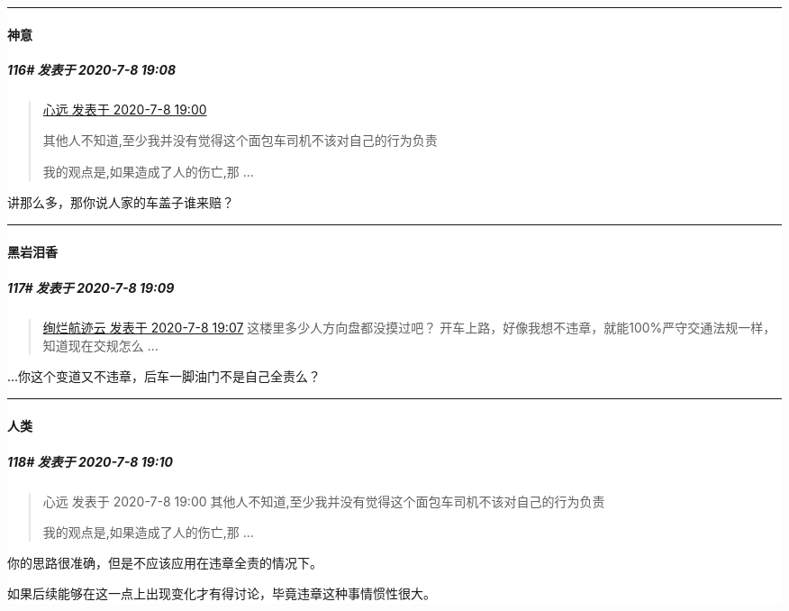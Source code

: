 





*****

####  神意  
##### 116#       发表于 2020-7-8 19:08



<blockquote><a href="httphttps://bbs.saraba1st.com/2b/forum.php?mod=redirect&amp;goto=findpost&amp;pid=48119489&amp;ptid=1946558" target="_blank">心远 发表于 2020-7-8 19:00</a>

其他人不知道,至少我并没有觉得这个面包车司机不该对自己的行为负责


我的观点是,如果造成了人的伤亡,那 ...</blockquote>
讲那么多，那你说人家的车盖子谁来赔？







*****

####  黑岩泪香  
##### 117#       发表于 2020-7-8 19:09



<blockquote><a href="httphttps://bbs.saraba1st.com/2b/forum.php?mod=redirect&amp;goto=findpost&amp;pid=48119567&amp;ptid=1946558" target="_blank">绚烂航迹云 发表于 2020-7-8 19:07</a>
这楼里多少人方向盘都没摸过吧？
开车上路，好像我想不违章，就能100%严守交通法规一样，知道现在交规怎么 ...</blockquote>
…你这个变道又不违章，后车一脚油门不是自己全责么？







*****

####  人类  
##### 118#       发表于 2020-7-8 19:10



<blockquote>心远 发表于 2020-7-8 19:00
其他人不知道,至少我并没有觉得这个面包车司机不该对自己的行为负责


我的观点是,如果造成了人的伤亡,那 ...</blockquote>
你的思路很准确，但是不应该应用在违章全责的情况下。


如果后续能够在这一点上出现变化才有得讨论，毕竟违章这种事情惯性很大。




